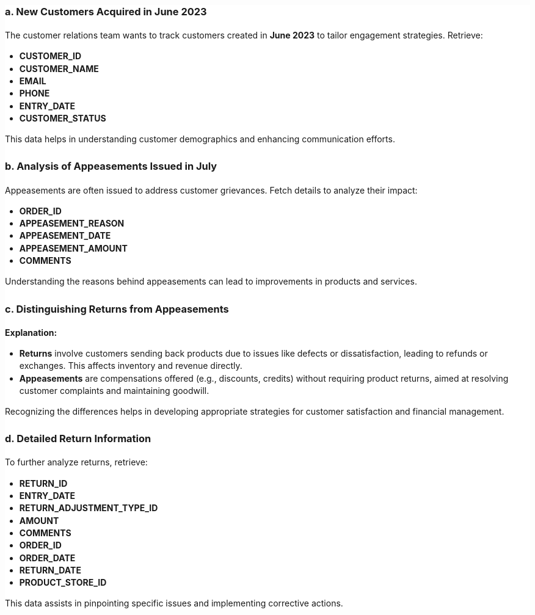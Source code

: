### a. New Customers Acquired in June 2023

The customer relations team wants to track customers created in **June 2023** to tailor engagement strategies. Retrieve:

- **CUSTOMER_ID**
- **CUSTOMER_NAME**
- **EMAIL**
- **PHONE**
- **ENTRY_DATE**
- **CUSTOMER_STATUS**

This data helps in understanding customer demographics and enhancing communication efforts.

### b. Analysis of Appeasements Issued in July

Appeasements are often issued to address customer grievances. Fetch details to analyze their impact:

- **ORDER_ID**
- **APPEASEMENT_REASON**
- **APPEASEMENT_DATE**
- **APPEASEMENT_AMOUNT**
- **COMMENTS**

Understanding the reasons behind appeasements can lead to improvements in products and services.

### c. Distinguishing Returns from Appeasements

**Explanation:**

- **Returns** involve customers sending back products due to issues like defects or dissatisfaction, leading to refunds or exchanges. This affects inventory and revenue directly.
- **Appeasements** are compensations offered (e.g., discounts, credits) without requiring product returns, aimed at resolving customer complaints and maintaining goodwill.

Recognizing the differences helps in developing appropriate strategies for customer satisfaction and financial management.

### d. Detailed Return Information

To further analyze returns, retrieve:

- **RETURN_ID**
- **ENTRY_DATE**
- **RETURN_ADJUSTMENT_TYPE_ID**
- **AMOUNT**
- **COMMENTS**
- **ORDER_ID**
- **ORDER_DATE**
- **RETURN_DATE**
- **PRODUCT_STORE_ID**

This data assists in pinpointing specific issues and implementing corrective actions.
